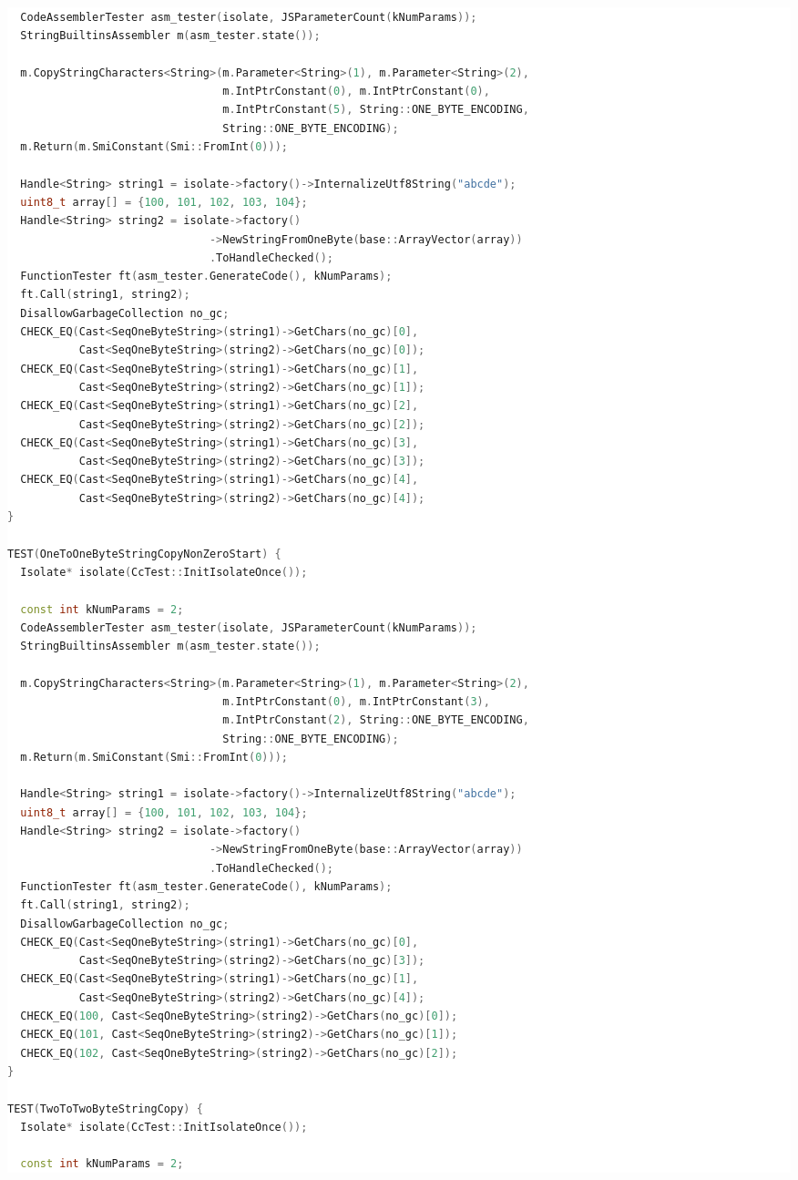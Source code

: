 ```cpp
  CodeAssemblerTester asm_tester(isolate, JSParameterCount(kNumParams));
  StringBuiltinsAssembler m(asm_tester.state());

  m.CopyStringCharacters<String>(m.Parameter<String>(1), m.Parameter<String>(2),
                                 m.IntPtrConstant(0), m.IntPtrConstant(0),
                                 m.IntPtrConstant(5), String::ONE_BYTE_ENCODING,
                                 String::ONE_BYTE_ENCODING);
  m.Return(m.SmiConstant(Smi::FromInt(0)));

  Handle<String> string1 = isolate->factory()->InternalizeUtf8String("abcde");
  uint8_t array[] = {100, 101, 102, 103, 104};
  Handle<String> string2 = isolate->factory()
                               ->NewStringFromOneByte(base::ArrayVector(array))
                               .ToHandleChecked();
  FunctionTester ft(asm_tester.GenerateCode(), kNumParams);
  ft.Call(string1, string2);
  DisallowGarbageCollection no_gc;
  CHECK_EQ(Cast<SeqOneByteString>(string1)->GetChars(no_gc)[0],
           Cast<SeqOneByteString>(string2)->GetChars(no_gc)[0]);
  CHECK_EQ(Cast<SeqOneByteString>(string1)->GetChars(no_gc)[1],
           Cast<SeqOneByteString>(string2)->GetChars(no_gc)[1]);
  CHECK_EQ(Cast<SeqOneByteString>(string1)->GetChars(no_gc)[2],
           Cast<SeqOneByteString>(string2)->GetChars(no_gc)[2]);
  CHECK_EQ(Cast<SeqOneByteString>(string1)->GetChars(no_gc)[3],
           Cast<SeqOneByteString>(string2)->GetChars(no_gc)[3]);
  CHECK_EQ(Cast<SeqOneByteString>(string1)->GetChars(no_gc)[4],
           Cast<SeqOneByteString>(string2)->GetChars(no_gc)[4]);
}

TEST(OneToOneByteStringCopyNonZeroStart) {
  Isolate* isolate(CcTest::InitIsolateOnce());

  const int kNumParams = 2;
  CodeAssemblerTester asm_tester(isolate, JSParameterCount(kNumParams));
  StringBuiltinsAssembler m(asm_tester.state());

  m.CopyStringCharacters<String>(m.Parameter<String>(1), m.Parameter<String>(2),
                                 m.IntPtrConstant(0), m.IntPtrConstant(3),
                                 m.IntPtrConstant(2), String::ONE_BYTE_ENCODING,
                                 String::ONE_BYTE_ENCODING);
  m.Return(m.SmiConstant(Smi::FromInt(0)));

  Handle<String> string1 = isolate->factory()->InternalizeUtf8String("abcde");
  uint8_t array[] = {100, 101, 102, 103, 104};
  Handle<String> string2 = isolate->factory()
                               ->NewStringFromOneByte(base::ArrayVector(array))
                               .ToHandleChecked();
  FunctionTester ft(asm_tester.GenerateCode(), kNumParams);
  ft.Call(string1, string2);
  DisallowGarbageCollection no_gc;
  CHECK_EQ(Cast<SeqOneByteString>(string1)->GetChars(no_gc)[0],
           Cast<SeqOneByteString>(string2)->GetChars(no_gc)[3]);
  CHECK_EQ(Cast<SeqOneByteString>(string1)->GetChars(no_gc)[1],
           Cast<SeqOneByteString>(string2)->GetChars(no_gc)[4]);
  CHECK_EQ(100, Cast<SeqOneByteString>(string2)->GetChars(no_gc)[0]);
  CHECK_EQ(101, Cast<SeqOneByteString>(string2)->GetChars(no_gc)[1]);
  CHECK_EQ(102, Cast<SeqOneByteString>(string2)->GetChars(no_gc)[2]);
}

TEST(TwoToTwoByteStringCopy) {
  Isolate* isolate(CcTest::InitIsolateOnce());

  const int kNumParams = 2;
```